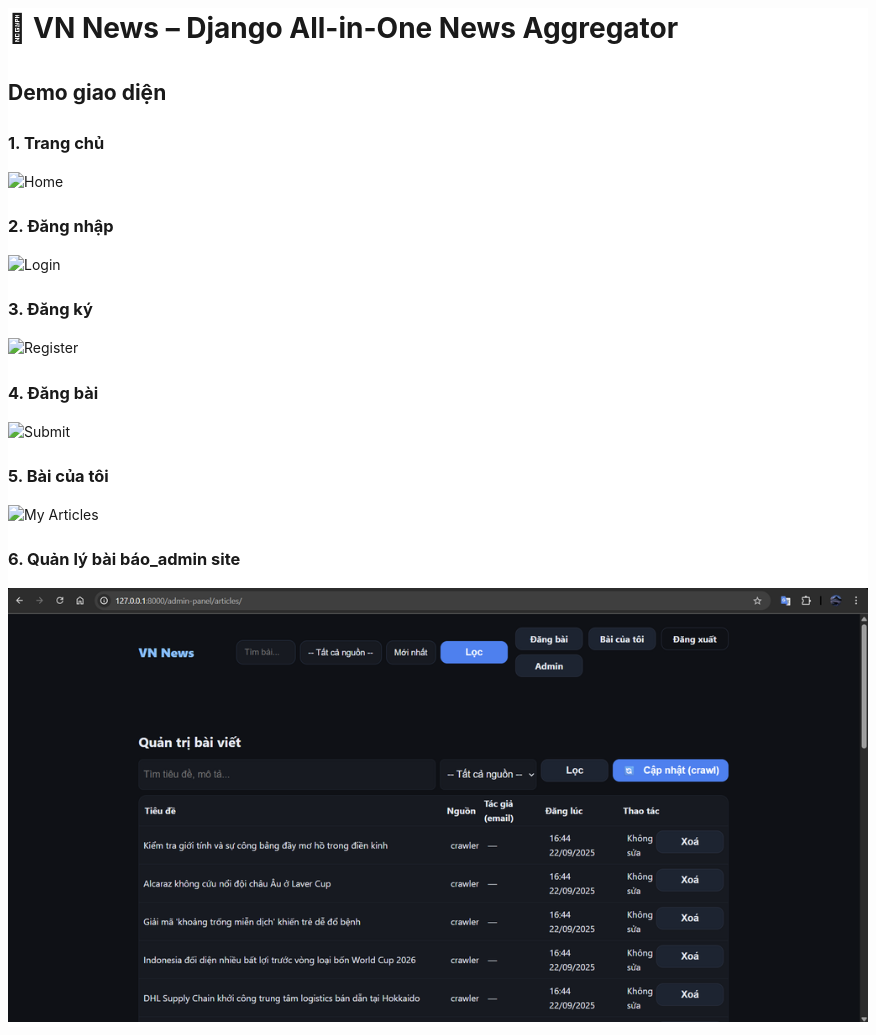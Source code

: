 # 📖 VN News – Django All-in-One News Aggregator

## Demo giao diện

### 1. Trang chủ

![Home](docs/images/home.png)

### 2. Đăng nhập

![Login](docs/images/login.png)

### 3. Đăng ký

![Register](docs/images/register.png)

### 4. Đăng bài

![Submit](docs/images/submit.png)

### 5. Bài của tôi

![My Articles](docs/images/myArtical.png)

### 6. Quản lý bài báo_admin site

![All Articles_Admin](docs/images/admin.png)

